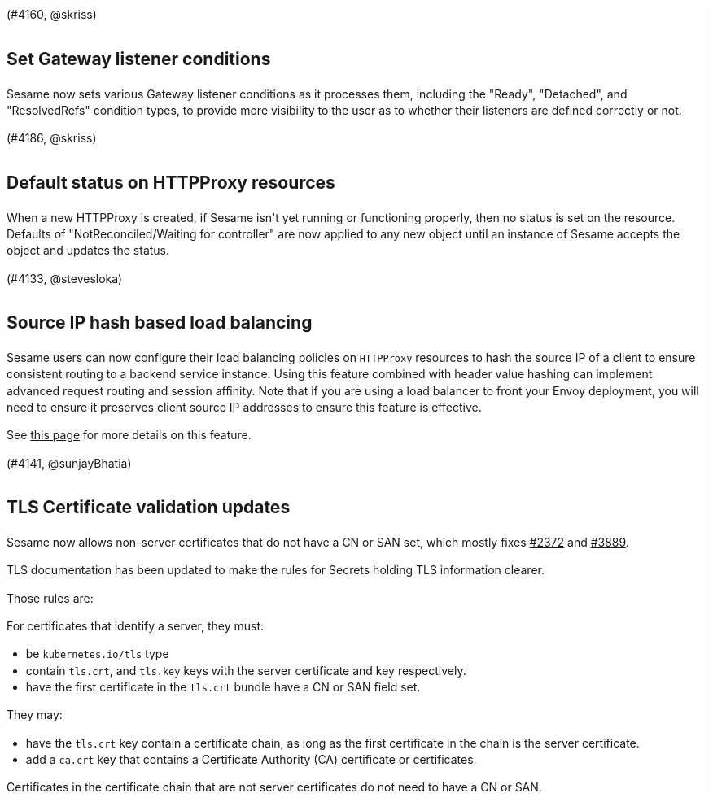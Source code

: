(#4160, @skriss)

## Set Gateway listener conditions

Sesame now sets various Gateway listener conditions as it processes them, including the "Ready", "Detached", and "ResolvedRefs" condition types, to provide more visibility to the user as to whether their listeners are defined correctly or not.

(#4186, @skriss)

## Default status on HTTPProxy resources

When a new HTTPProxy is created, if Sesame isn't yet running or
functioning properly, then no status is set on the resource. 
Defaults of "NotReconciled/Waiting for controller" are now applied 
to any new object until an instance of Sesame accepts the
object and updates the status.

(#4133, @stevesloka)

## Source IP hash based load balancing

Sesame users can now configure their load balancing policies on `HTTPProxy` resources to hash the source IP of a client to ensure consistent routing to a backend service instance. Using this feature combined with header value hashing can implement advanced request routing and session affinity. Note that if you are using a load balancer to front your Envoy deployment, you will need to ensure it preserves client source IP addresses to ensure this feature is effective.

See [this page](https://projectsesame.io/docs/main/config/request-routing/#load-balancing-strategy) for more details on this feature.

(#4141, @sunjayBhatia)

## TLS Certificate validation updates

Sesame now allows non-server certificates that do not have a CN or SAN set, which mostly fixes
[#2372](https://github.com/projectsesame/sesame/issues/2372) and [#3889](https://github.com/projectsesame/sesame/issues/3889).

TLS documentation has been updated to make the rules for Secrets holding TLS information clearer.

Those rules are:

For certificates that identify a server, they must:
- be `kubernetes.io/tls` type
- contain `tls.crt`, and `tls.key` keys with the server certificate and key respectively.
- have the first certificate in the `tls.crt` bundle have a CN or SAN field set.

They may:
- have the `tls.crt` key contain a certificate chain, as long as the first certificate in the chain is the server certificate.
- add a `ca.crt` key that contains a Certificate Authority (CA) certificate or certificates.

Certificates in the certificate chain that are not server certificates do not need to have a CN or SAN.
